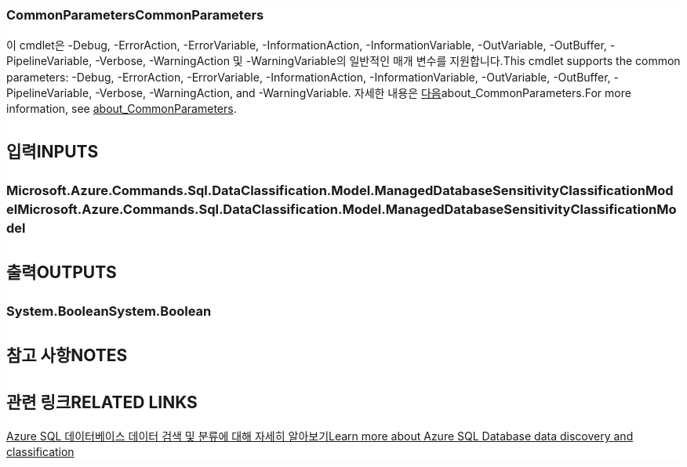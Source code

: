 ### <span data-ttu-id="e394d-146">CommonParameters</span><span class="sxs-lookup"><span data-stu-id="e394d-146">CommonParameters</span></span>
<span data-ttu-id="e394d-147">이 cmdlet은 -Debug, -ErrorAction, -ErrorVariable, -InformationAction, -InformationVariable, -OutVariable, -OutBuffer, -PipelineVariable, -Verbose, -WarningAction 및 -WarningVariable의 일반적인 매개 변수를 지원합니다.</span><span class="sxs-lookup"><span data-stu-id="e394d-147">This cmdlet supports the common parameters: -Debug, -ErrorAction, -ErrorVariable, -InformationAction, -InformationVariable, -OutVariable, -OutBuffer, -PipelineVariable, -Verbose, -WarningAction, and -WarningVariable.</span></span> <span data-ttu-id="e394d-148">자세한 내용은 [다음](http://go.microsoft.com/fwlink/?LinkID=113216)about_CommonParameters.</span><span class="sxs-lookup"><span data-stu-id="e394d-148">For more information, see [about_CommonParameters](http://go.microsoft.com/fwlink/?LinkID=113216).</span></span>

## <span data-ttu-id="e394d-149">입력</span><span class="sxs-lookup"><span data-stu-id="e394d-149">INPUTS</span></span>

### <span data-ttu-id="e394d-150">Microsoft.Azure.Commands.Sql.DataClassification.Model.ManagedDatabaseSensitivityClassificationModel</span><span class="sxs-lookup"><span data-stu-id="e394d-150">Microsoft.Azure.Commands.Sql.DataClassification.Model.ManagedDatabaseSensitivityClassificationModel</span></span>

## <span data-ttu-id="e394d-151">출력</span><span class="sxs-lookup"><span data-stu-id="e394d-151">OUTPUTS</span></span>

### <span data-ttu-id="e394d-152">System.Boolean</span><span class="sxs-lookup"><span data-stu-id="e394d-152">System.Boolean</span></span>

## <span data-ttu-id="e394d-153">참고 사항</span><span class="sxs-lookup"><span data-stu-id="e394d-153">NOTES</span></span>

## <span data-ttu-id="e394d-154">관련 링크</span><span class="sxs-lookup"><span data-stu-id="e394d-154">RELATED LINKS</span></span>

[<span data-ttu-id="e394d-155">Azure SQL 데이터베이스 데이터 검색 및 분류에 대해 자세히 알아보기</span><span class="sxs-lookup"><span data-stu-id="e394d-155">Learn more about Azure SQL Database data discovery and classification</span></span>](https://docs.microsoft.com/en-us/azure/sql-database/sql-database-data-discovery-and-classification)
